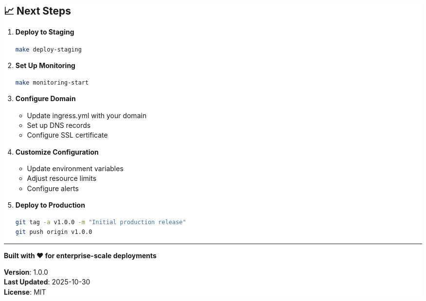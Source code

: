 ## 📈 Next Steps

1. **Deploy to Staging**
   ```bash
   make deploy-staging
   ```

2. **Set Up Monitoring**
   ```bash
   make monitoring-start
   ```

3. **Configure Domain**
   - Update ingress.yml with your domain
   - Set up DNS records
   - Configure SSL certificate

4. **Customize Configuration**
   - Update environment variables
   - Adjust resource limits
   - Configure alerts

5. **Deploy to Production**
   ```bash
   git tag -a v1.0.0 -m "Initial production release"
   git push origin v1.0.0
   ```

---

**Built with ❤️ for enterprise-scale deployments**

**Version**: 1.0.0  
**Last Updated**: 2025-10-30  
**License**: MIT

